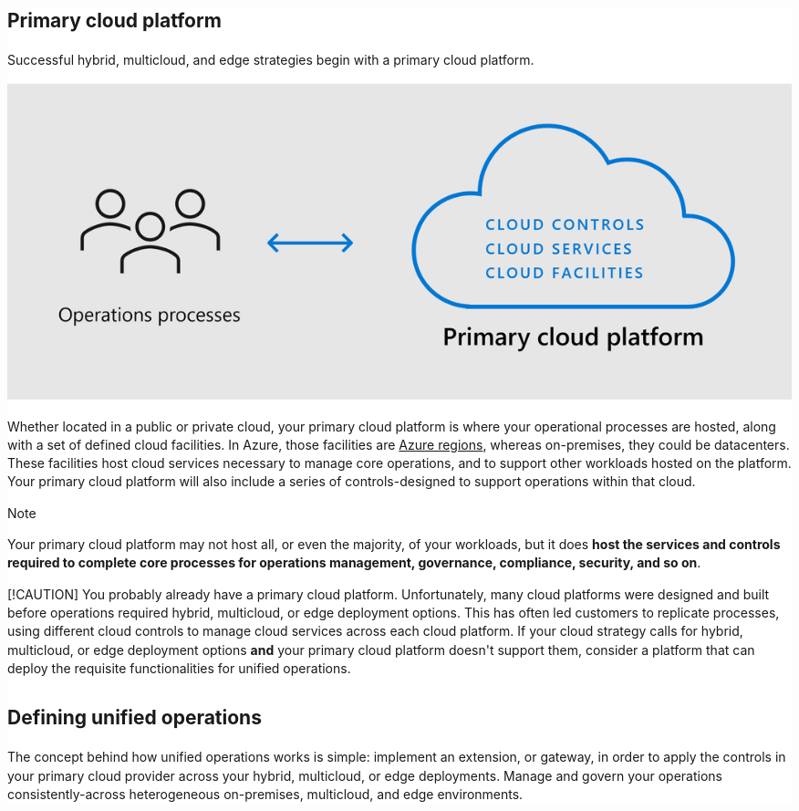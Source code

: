 ## Primary cloud platform

Successful hybrid, multicloud, and edge strategies begin with a primary cloud platform.

![Primary cloud platform with facilities, services, and controls to support your processes.](../../_images/hybrid/primary-cloud-provider.png)

Whether located in a public or private cloud, your primary cloud platform is where your operational processes are hosted, along with a set of defined cloud facilities. In Azure, those facilities are [Azure regions](https://azure.microsoft.com/global-infrastructure/), whereas on-premises, they could be datacenters. These facilities host cloud services necessary to manage core operations, and to support other workloads hosted on the platform. Your primary cloud platform will also include a series of controls-designed to support operations within that cloud.

> [!NOTE]
> Your primary cloud platform may not host all, or even the majority, of your workloads, but it does **host the services and controls required to complete core processes for operations management, governance, compliance, security, and so on**.
>
> [!CAUTION]
> You probably already have a primary cloud platform. Unfortunately, many cloud platforms were designed and built before operations required hybrid, multicloud, or edge deployment options. This has often led customers to replicate processes, using different cloud controls to manage cloud services across each cloud platform. If your cloud strategy calls for hybrid, multicloud, or edge deployment options **and** your primary cloud platform doesn't support them, consider a platform that can deploy the requisite functionalities for unified operations.
>

## Defining unified operations

The concept behind how unified operations works is simple: implement an extension, or gateway, in order to apply the controls in your primary cloud provider across your hybrid, multicloud, or edge deployments. Manage and govern your operations consistently-across heterogeneous on-premises, multicloud, and edge environments.
